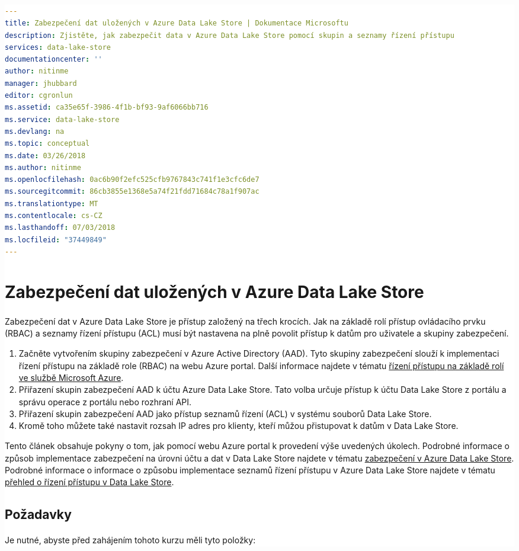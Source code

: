 ```yaml
---
title: Zabezpečení dat uložených v Azure Data Lake Store | Dokumentace Microsoftu
description: Zjistěte, jak zabezpečit data v Azure Data Lake Store pomocí skupin a seznamy řízení přístupu
services: data-lake-store
documentationcenter: ''
author: nitinme
manager: jhubbard
editor: cgronlun
ms.assetid: ca35e65f-3986-4f1b-bf93-9af6066bb716
ms.service: data-lake-store
ms.devlang: na
ms.topic: conceptual
ms.date: 03/26/2018
ms.author: nitinme
ms.openlocfilehash: 0ac6b90f2efc525cfb9767843c741f1e3cfc6de7
ms.sourcegitcommit: 86cb3855e1368e5a74f21fdd71684c78a1f907ac
ms.translationtype: MT
ms.contentlocale: cs-CZ
ms.lasthandoff: 07/03/2018
ms.locfileid: "37449849"
---
```

# <a name="securing-data-stored-in-azure-data-lake-store"></a>Zabezpečení dat uložených v Azure Data Lake Store
Zabezpečení dat v Azure Data Lake Store je přístup založený na třech krocích.  Jak na základě rolí přístup ovládacího prvku (RBAC) a seznamy řízení přístupu (ACL) musí být nastavena na plně povolit přístup k datům pro uživatele a skupiny zabezpečení.

1. Začněte vytvořením skupiny zabezpečení v Azure Active Directory (AAD). Tyto skupiny zabezpečení slouží k implementaci řízení přístupu na základě role (RBAC) na webu Azure portal. Další informace najdete v tématu [řízení přístupu na základě rolí ve službě Microsoft Azure](../role-based-access-control/role-assignments-portal.md).
2. Přiřazení skupin zabezpečení AAD k účtu Azure Data Lake Store. Tato volba určuje přístup k účtu Data Lake Store z portálu a správu operace z portálu nebo rozhraní API.
3. Přiřazení skupin zabezpečení AAD jako přístup seznamů řízení (ACL) v systému souborů Data Lake Store.
4. Kromě toho můžete také nastavit rozsah IP adres pro klienty, kteří můžou přistupovat k datům v Data Lake Store.

Tento článek obsahuje pokyny o tom, jak pomocí webu Azure portal k provedení výše uvedených úkolech. Podrobné informace o způsob implementace zabezpečení na úrovni účtu a dat v Data Lake Store najdete v tématu [zabezpečení v Azure Data Lake Store](data-lake-store-security-overview.md). Podrobné informace o informace o způsobu implementace seznamů řízení přístupu v Azure Data Lake Store najdete v tématu [přehled o řízení přístupu v Data Lake Store](data-lake-store-access-control.md).

## <a name="prerequisites"></a>Požadavky
Je nutné, abyste před zahájením tohoto kurzu měli tyto položky:
